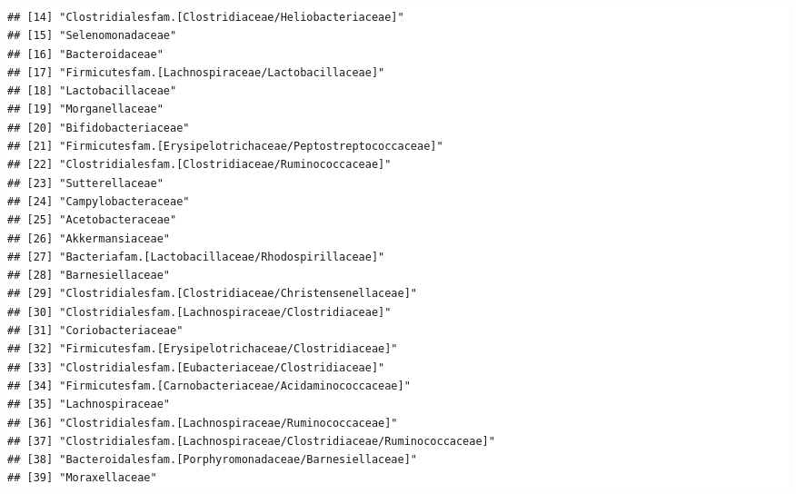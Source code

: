     ## [14] "Clostridialesfam.[Clostridiaceae/Heliobacteriaceae]"                         
    ## [15] "Selenomonadaceae"                                                            
    ## [16] "Bacteroidaceae"                                                              
    ## [17] "Firmicutesfam.[Lachnospiraceae/Lactobacillaceae]"                            
    ## [18] "Lactobacillaceae"                                                            
    ## [19] "Morganellaceae"                                                              
    ## [20] "Bifidobacteriaceae"                                                          
    ## [21] "Firmicutesfam.[Erysipelotrichaceae/Peptostreptococcaceae]"                   
    ## [22] "Clostridialesfam.[Clostridiaceae/Ruminococcaceae]"                           
    ## [23] "Sutterellaceae"                                                              
    ## [24] "Campylobacteraceae"                                                          
    ## [25] "Acetobacteraceae"                                                            
    ## [26] "Akkermansiaceae"                                                             
    ## [27] "Bacteriafam.[Lactobacillaceae/Rhodospirillaceae]"                            
    ## [28] "Barnesiellaceae"                                                             
    ## [29] "Clostridialesfam.[Clostridiaceae/Christensenellaceae]"                       
    ## [30] "Clostridialesfam.[Lachnospiraceae/Clostridiaceae]"                           
    ## [31] "Coriobacteriaceae"                                                           
    ## [32] "Firmicutesfam.[Erysipelotrichaceae/Clostridiaceae]"                          
    ## [33] "Clostridialesfam.[Eubacteriaceae/Clostridiaceae]"                            
    ## [34] "Firmicutesfam.[Carnobacteriaceae/Acidaminococcaceae]"                        
    ## [35] "Lachnospiraceae"                                                             
    ## [36] "Clostridialesfam.[Lachnospiraceae/Ruminococcaceae]"                          
    ## [37] "Clostridialesfam.[Lachnospiraceae/Clostridiaceae/Ruminococcaceae]"           
    ## [38] "Bacteroidalesfam.[Porphyromonadaceae/Barnesiellaceae]"                       
    ## [39] "Moraxellaceae"                                                               